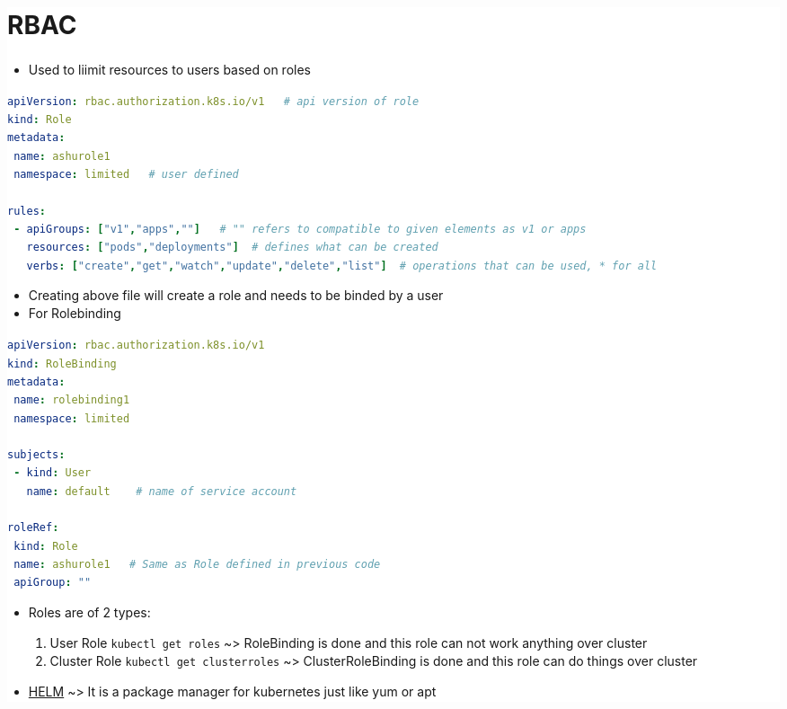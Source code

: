 
  # RBAC
  * Used to liimit resources to users based on roles
  ```yaml
  apiVersion: rbac.authorization.k8s.io/v1   # api version of role
  kind: Role
  metadata:
   name: ashurole1
   namespace: limited   # user defined
  
  rules:
   - apiGroups: ["v1","apps",""]   # "" refers to compatible to given elements as v1 or apps
     resources: ["pods","deployments"]  # defines what can be created
     verbs: ["create","get","watch","update","delete","list"]  # operations that can be used, * for all
  ```
* Creating above file will create a role and needs to be binded by a user
* For Rolebinding
```yaml
apiVersion: rbac.authorization.k8s.io/v1
kind: RoleBinding
metadata:
 name: rolebinding1
 namespace: limited

subjects:
 - kind: User
   name: default    # name of service account

roleRef:
 kind: Role
 name: ashurole1   # Same as Role defined in previous code
 apiGroup: ""
```
* Roles are of 2 types:
  1. User Role ```kubectl get roles``` ~> RoleBinding is done and this role can not work anything over cluster
  2. Cluster Role  ```kubectl get clusterroles``` ~> ClusterRoleBinding is done and this role can do things over cluster

* <u>HELM</u> ~> It is a package manager for kubernetes just like yum or apt



